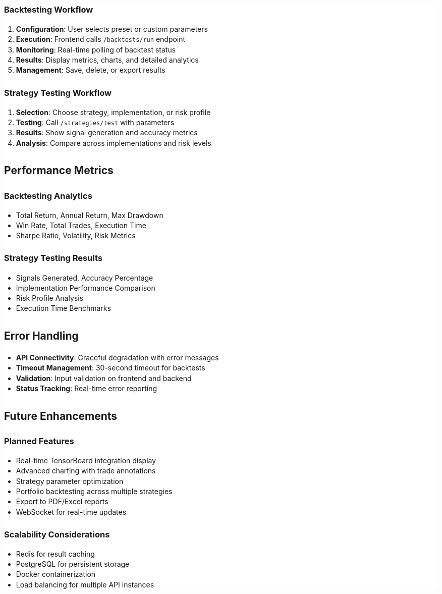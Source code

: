 ### Backtesting Workflow
1. **Configuration**: User selects preset or custom parameters
2. **Execution**: Frontend calls `/backtests/run` endpoint
3. **Monitoring**: Real-time polling of backtest status
4. **Results**: Display metrics, charts, and detailed analytics
5. **Management**: Save, delete, or export results

### Strategy Testing Workflow
1. **Selection**: Choose strategy, implementation, or risk profile
2. **Testing**: Call `/strategies/test` with parameters
3. **Results**: Show signal generation and accuracy metrics
4. **Analysis**: Compare across implementations and risk levels

## Performance Metrics

### Backtesting Analytics
- Total Return, Annual Return, Max Drawdown
- Win Rate, Total Trades, Execution Time
- Sharpe Ratio, Volatility, Risk Metrics

### Strategy Testing Results
- Signals Generated, Accuracy Percentage
- Implementation Performance Comparison
- Risk Profile Analysis
- Execution Time Benchmarks

## Error Handling

- **API Connectivity**: Graceful degradation with error messages
- **Timeout Management**: 30-second timeout for backtests
- **Validation**: Input validation on frontend and backend
- **Status Tracking**: Real-time error reporting

## Future Enhancements

### Planned Features
- Real-time TensorBoard integration display
- Advanced charting with trade annotations
- Strategy parameter optimization
- Portfolio backtesting across multiple strategies
- Export to PDF/Excel reports
- WebSocket for real-time updates

### Scalability Considerations
- Redis for result caching
- PostgreSQL for persistent storage
- Docker containerization
- Load balancing for multiple API instances
